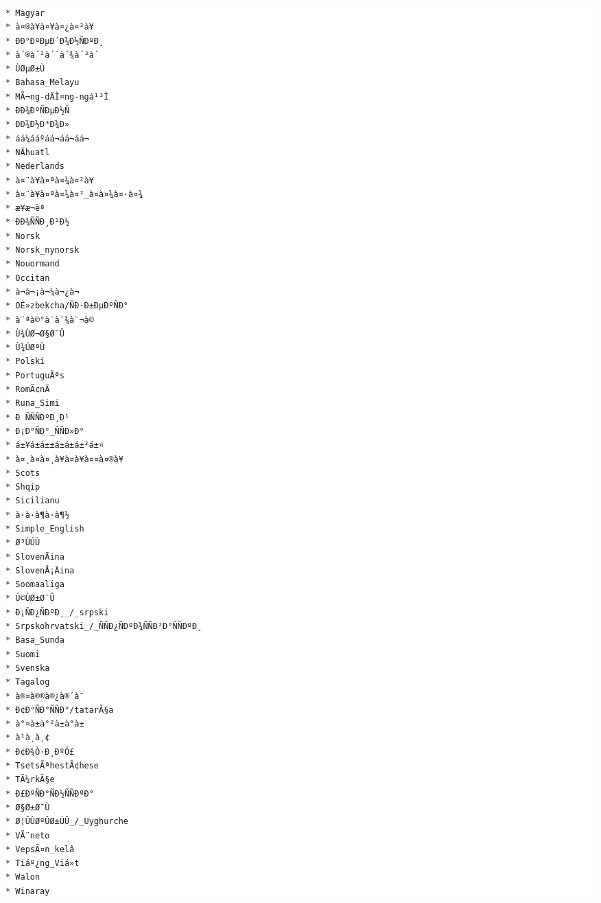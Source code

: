     * Magyar
    * à¤®à¥à¤¥à¤¿à¤²à¥
    * ÐÐ°ÐºÐµÐ´Ð¾Ð½ÑÐºÐ¸
    * à´®à´²à´¯à´¾à´³à´
    * ÙØµØ±Ù
    * Bahasa_Melayu
    * MÃ¬ng-dÄÌ¤ng-ngá¹³Ì
    * ÐÐ¾ÐºÑÐµÐ½Ñ
    * ÐÐ¾Ð½Ð³Ð¾Ð»
    * áá¼ááºáá¬áá¬áá¬
    * NÄhuatl
    * Nederlands
    * à¤¨à¥à¤ªà¤¾à¤²à¥
    * à¤¨à¥à¤ªà¤¾à¤²_à¤­à¤¾à¤·à¤¾
    * æ¥æ¬èª
    * ÐÐ¾ÑÑÐ¸Ð¹Ð½
    * Norsk
    * Norsk_nynorsk
    * Nouormand
    * Occitan
    * à¬à¬¡à¬¼à¬¿à¬
    * OÊ»zbekcha/ÑÐ·Ð±ÐµÐºÑÐ°
    * à¨ªà©°à¨à¨¾à¨¬à©
    * Ù¾ÙØ¬Ø§Ø¨Û
    * Ù¾ÚØªÙ
    * Polski
    * PortuguÃªs
    * RomÃ¢nÄ
    * Runa_Simi
    * Ð ÑÑÑÐºÐ¸Ð¹
    * Ð¡Ð°ÑÐ°_ÑÑÐ»Ð°
    * á±¥á±á±±á±á±á±²á±¤
    * à¤¸à¤à¤¸à¥à¤à¥à¤¤à¤®à¥
    * Scots
    * Shqip
    * Sicilianu
    * à·à·à¶à·à¶½
    * Simple_English
    * Ø³ÙÚÙ
    * SlovenÄina
    * SlovenÅ¡Äina
    * Soomaaliga
    * Ú©ÙØ±Ø¯Û
    * Ð¡ÑÐ¿ÑÐºÐ¸_/_srpski
    * Srpskohrvatski_/_ÑÑÐ¿ÑÐºÐ¾ÑÑÐ²Ð°ÑÑÐºÐ¸
    * Basa_Sunda
    * Suomi
    * Svenska
    * Tagalog
    * à®¤à®®à®¿à®´à¯
    * Ð¢Ð°ÑÐ°ÑÑÐ°/tatarÃ§a
    * à°¤à±à°²à±à°à±
    * à¹à¸à¸¢
    * Ð¢Ð¾Ò·Ð¸ÐºÓ£
    * TsetsÃªhestÃ¢hese
    * TÃ¼rkÃ§e
    * Ð£ÐºÑÐ°ÑÐ½ÑÑÐºÐ°
    * Ø§Ø±Ø¯Ù
    * Ø¦ÛÙØºÛØ±ÚÛ_/_Uyghurche
    * VÃ¨neto
    * VepsÃ¤n_kelâ
    * Tiáº¿ng_Viá»t
    * Walon
    * Winaray